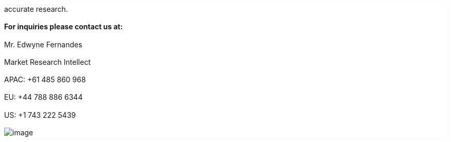 accurate research.</span></p><p><strong>For inquiries please contact us at:</strong></p><p>Mr. Edwyne Fernandes</p><p>Market Research Intellect</p><p>APAC: +61 485 860 968</p><p>EU: +44 788 886 6344</p><p>US: +1 743 222 5439</p>
![image](https://github.com/user-attachments/assets/a6b8a3b1-c948-4bc8-ae73-701651cdfde5)
